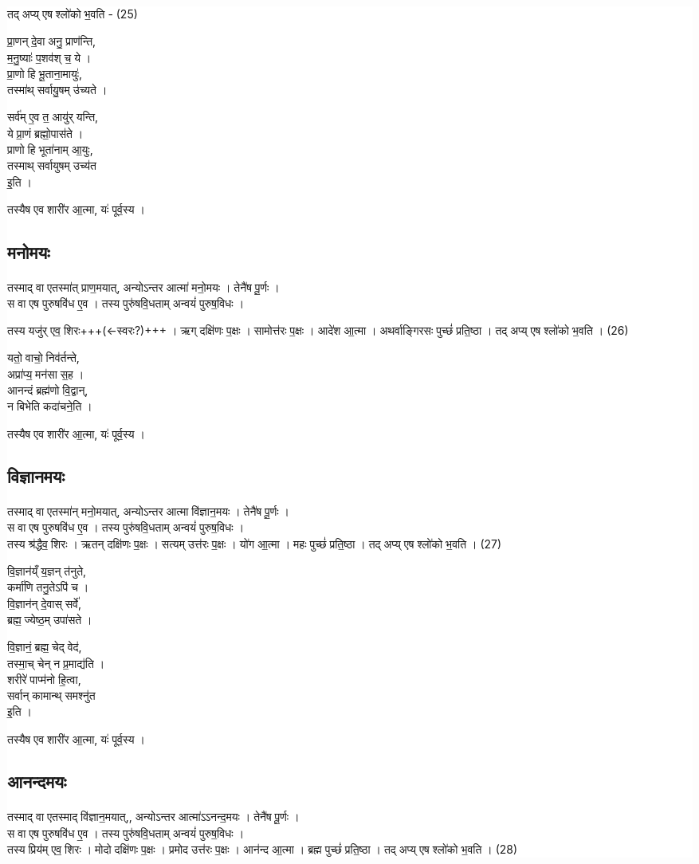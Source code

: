 तद् अप्य् एष श्लो॑को भ॒वति - (25)

प्रा॒णन् दे॒वा अनु॒ प्राण॑न्ति,  
म॒नु॒ष्याः॑ प॒शव॑श् च॒ ये ।  
प्रा॒णो हि भू॒ताना॒मायुः॑,  
तस्मा॑थ् सर्वायु॒षम् उ॑च्यते ।

सर्व॑म् ए॒व त॒ आयु॑र् यन्ति,  
ये प्रा॒णं ब्रह्मो॒पास॑ते ।  
प्राणो हि भूता॑नाम् आ॒युः,  
तस्माथ् सर्वायुषम् उच्य॑त  
इ॒ति ।

तस्यैष एव शारी॑र आ॒त्मा, यः॑ पूर्व॒स्य ।

## मनोमयः
तस्माद् वा एतस्मा॑त् प्राण॒मयात्, अन्योऽन्तर आत्मा॑ मनो॒मयः । तेनै॑ष पू॒र्णः ।  
स वा एष पुरुषवि॑ध ए॒व । तस्य पुरु॑षवि॒धताम् अन्वयं॑ पुरुष॒विधः ।

तस्य यजु॑र् एव॒ शिरः+++(←स्वरः?)+++ । ऋग् दक्षि॑णः प॒क्षः । सामोत्त॑रः प॒क्षः । आदे॑श आ॒त्मा । अथर्वाङ्गिरसः पुच्छं॑ प्रति॒ष्ठा । तद् अप्य् एष श्लो॑को भ॒वति । (26)

यतो॒ वाचो॒ निव॑र्तन्ते,  
अप्रा॑प्य॒ मन॑सा स॒ह ।  
आनन्दं ब्रह्म॑णो वि॒द्वान्,  
न बिभेति कदा॑चने॒ति ।

तस्यैष एव शारी॑र आ॒त्मा, यः॑ पूर्व॒स्य ।

## विज्ञानमयः
तस्माद् वा एतस्मा॑न् मनो॒मयात्, अन्योऽन्तर आत्मा वि॑ज्ञान॒मयः । तेनै॑ष पू॒र्णः ।  
स वा एष पुरुषवि॑ध ए॒व । तस्य पुरु॑षवि॒धताम् अन्वयं॑ पुरुष॒विधः ।  
तस्य श्र॑द्धैव॒ शिरः । ऋतन् दक्षि॑णः प॒क्षः । सत्यम् उत्त॑रः प॒क्षः । यो॑ग आ॒त्मा । महः पुच्छं॑ प्रति॒ष्ठा । तद् अप्य् एष श्लो॑को भ॒वति । (27)

वि॒ज्ञान॑य्ँ य॒ज्ञन् त॑नुते,  
कर्मा॑णि तनु॒तेऽपि॑ च ।  
वि॒ज्ञान॑न् दे॒वास् सर्वे॑,  
ब्रह्म॒ ज्येष्ठ॒म् उपा॑सते ।

वि॒ज्ञानं॒ ब्रह्म॒ चेद् वेद॑,  
तस्मा॒च् चेन् न प्र॒माद्य॑ति ।  
शरीरे॑ पाप्म॑नो हि॒त्वा,  
सर्वान् कामान्थ् समश्नु॑त  
इ॒ति ।

तस्यैष एव शारी॑र आ॒त्मा, यः॑ पूर्व॒स्य ।

## आनन्दमयः
तस्माद् वा एतस्माद् वि॑ज्ञान॒मयात्,, अन्योऽन्तर आत्मा॑ऽऽनन्द॒मयः । तेनै॑ष पू॒र्णः ।  
स वा एष पुरुषवि॑ध ए॒व । तस्य पुरु॑षवि॒धताम् अन्वयं॑ पुरुष॒विधः ।  
तस्य प्रिय॑म् एव॒ शिरः । मोदो दक्षि॑णः प॒क्षः । प्रमोद उत्त॑रः प॒क्षः । आन॑न्द आ॒त्मा । ब्रह्म पुच्छं॑ प्रति॒ष्ठा । तद् अप्य् एष श्लो॑को भ॒वति । (28)
